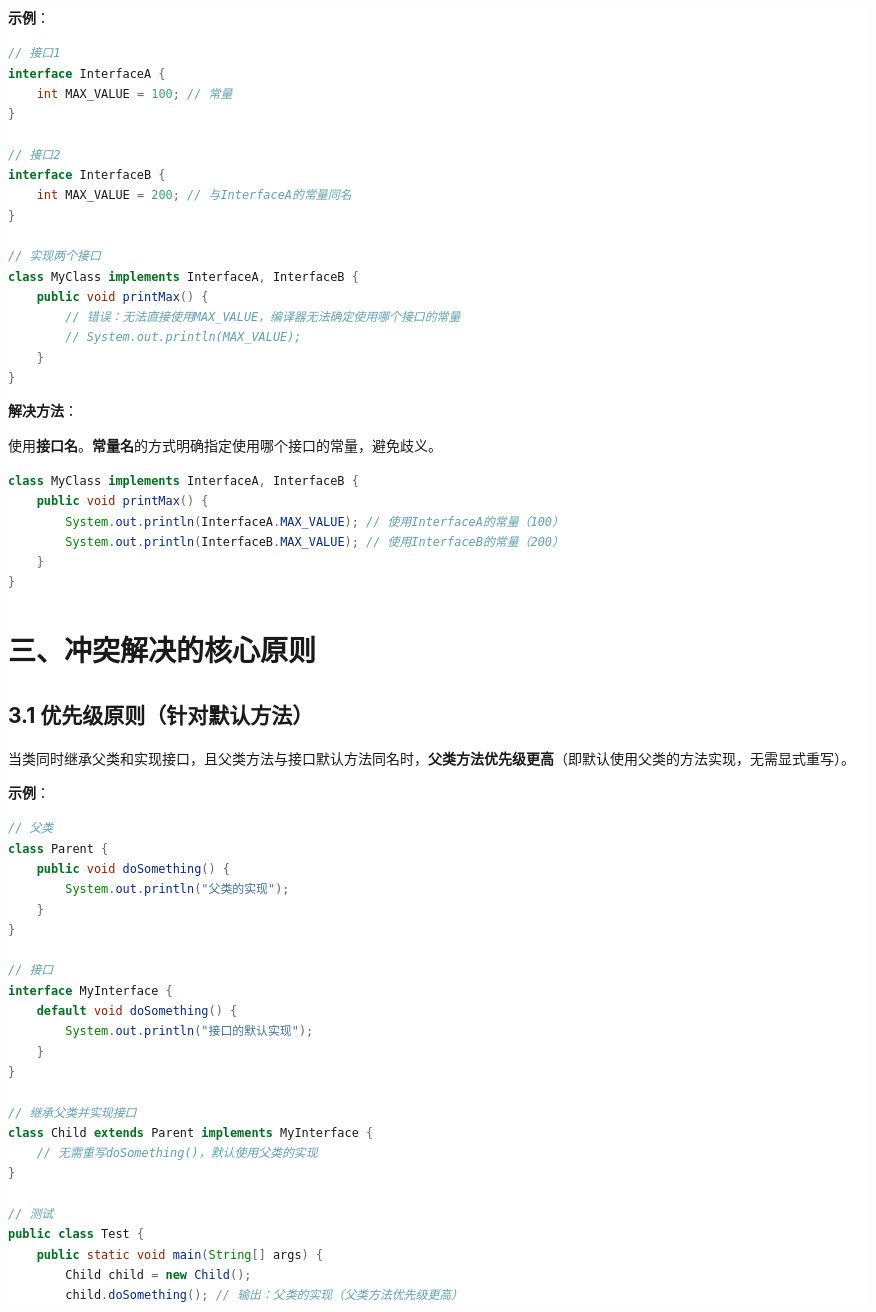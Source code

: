 **示例**：

```java
// 接口1
interface InterfaceA {
    int MAX_VALUE = 100; // 常量
}

// 接口2
interface InterfaceB {
    int MAX_VALUE = 200; // 与InterfaceA的常量同名
}

// 实现两个接口
class MyClass implements InterfaceA, InterfaceB {
    public void printMax() {
        // 错误：无法直接使用MAX_VALUE，编译器无法确定使用哪个接口的常量
        // System.out.println(MAX_VALUE);
    }
}
```
**解决方法**：

使用**接口名**。**常量名**的方式明确指定使用哪个接口的常量，避免歧义。

```java
class MyClass implements InterfaceA, InterfaceB {
    public void printMax() {
        System.out.println(InterfaceA.MAX_VALUE); // 使用InterfaceA的常量（100）
        System.out.println(InterfaceB.MAX_VALUE); // 使用InterfaceB的常量（200）
    }
}
```
# 三、冲突解决的核心原则
## 3.1 优先级原则（针对默认方法）
当类同时继承父类和实现接口，且父类方法与接口默认方法同名时，**父类方法优先级更高**（即默认使用父类的方法实现，无需显式重写）。

**示例**：

```java
// 父类
class Parent {
    public void doSomething() {
        System.out.println("父类的实现");
    }
}

// 接口
interface MyInterface {
    default void doSomething() {
        System.out.println("接口的默认实现");
    }
}

// 继承父类并实现接口
class Child extends Parent implements MyInterface {
    // 无需重写doSomething()，默认使用父类的实现
}

// 测试
public class Test {
    public static void main(String[] args) {
        Child child = new Child();
        child.doSomething(); // 输出：父类的实现（父类方法优先级更高）
```